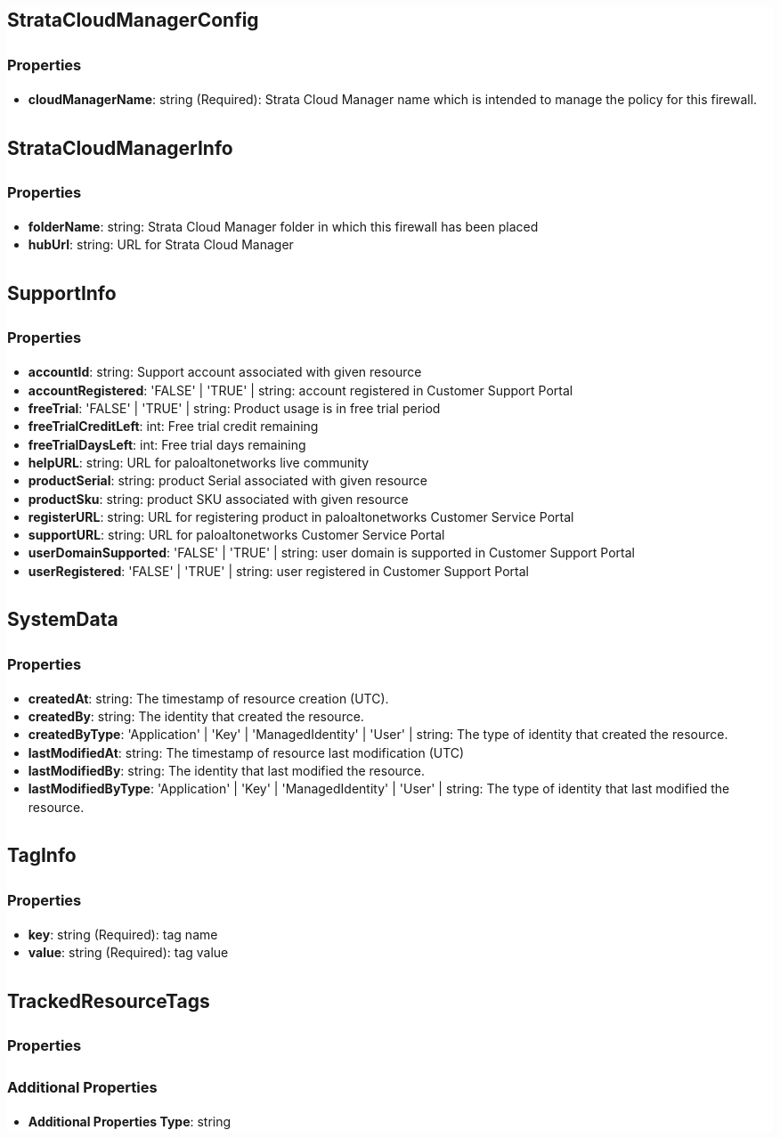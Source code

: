 ## StrataCloudManagerConfig
### Properties
* **cloudManagerName**: string (Required): Strata Cloud Manager name which is intended to manage the policy for this firewall.

## StrataCloudManagerInfo
### Properties
* **folderName**: string: Strata Cloud Manager folder in which this firewall has been placed
* **hubUrl**: string: URL for Strata Cloud Manager

## SupportInfo
### Properties
* **accountId**: string: Support account associated with given resource
* **accountRegistered**: 'FALSE' | 'TRUE' | string: account registered in Customer Support Portal
* **freeTrial**: 'FALSE' | 'TRUE' | string: Product usage is in free trial period
* **freeTrialCreditLeft**: int: Free trial credit remaining
* **freeTrialDaysLeft**: int: Free trial days remaining
* **helpURL**: string: URL for paloaltonetworks live community
* **productSerial**: string: product Serial associated with given resource
* **productSku**: string: product SKU associated with given resource
* **registerURL**: string: URL for registering product in paloaltonetworks Customer Service Portal
* **supportURL**: string: URL for paloaltonetworks Customer Service Portal
* **userDomainSupported**: 'FALSE' | 'TRUE' | string: user domain is supported in Customer Support Portal
* **userRegistered**: 'FALSE' | 'TRUE' | string: user registered in Customer Support Portal

## SystemData
### Properties
* **createdAt**: string: The timestamp of resource creation (UTC).
* **createdBy**: string: The identity that created the resource.
* **createdByType**: 'Application' | 'Key' | 'ManagedIdentity' | 'User' | string: The type of identity that created the resource.
* **lastModifiedAt**: string: The timestamp of resource last modification (UTC)
* **lastModifiedBy**: string: The identity that last modified the resource.
* **lastModifiedByType**: 'Application' | 'Key' | 'ManagedIdentity' | 'User' | string: The type of identity that last modified the resource.

## TagInfo
### Properties
* **key**: string (Required): tag name
* **value**: string (Required): tag value

## TrackedResourceTags
### Properties
### Additional Properties
* **Additional Properties Type**: string
